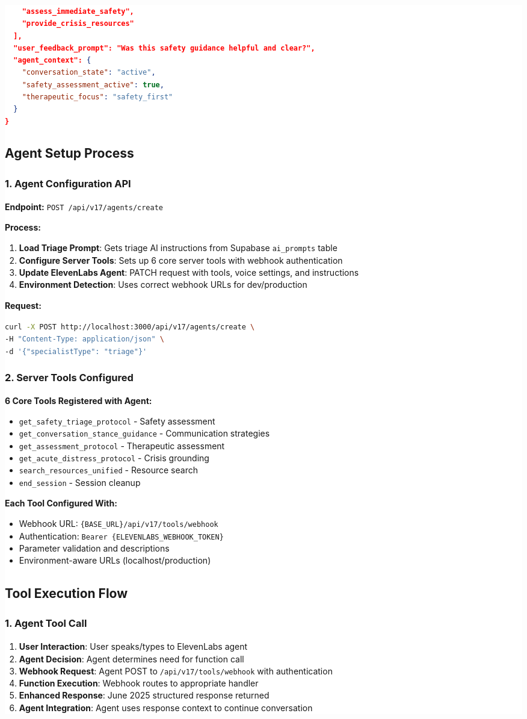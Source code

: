 ```json
    "assess_immediate_safety", 
    "provide_crisis_resources"
  ],
  "user_feedback_prompt": "Was this safety guidance helpful and clear?",
  "agent_context": {
    "conversation_state": "active",
    "safety_assessment_active": true,
    "therapeutic_focus": "safety_first"
  }
}
```

## Agent Setup Process

### 1. Agent Configuration API

**Endpoint:** `POST /api/v17/agents/create`

**Process:**
1. **Load Triage Prompt**: Gets triage AI instructions from Supabase `ai_prompts` table
2. **Configure Server Tools**: Sets up 6 core server tools with webhook authentication
3. **Update ElevenLabs Agent**: PATCH request with tools, voice settings, and instructions
4. **Environment Detection**: Uses correct webhook URLs for dev/production

**Request:**
```bash
curl -X POST http://localhost:3000/api/v17/agents/create \
-H "Content-Type: application/json" \
-d '{"specialistType": "triage"}'
```

### 2. Server Tools Configured

**6 Core Tools Registered with Agent:**
- `get_safety_triage_protocol` - Safety assessment
- `get_conversation_stance_guidance` - Communication strategies  
- `get_assessment_protocol` - Therapeutic assessment
- `get_acute_distress_protocol` - Crisis grounding
- `search_resources_unified` - Resource search
- `end_session` - Session cleanup

**Each Tool Configured With:**
- Webhook URL: `{BASE_URL}/api/v17/tools/webhook`  
- Authentication: `Bearer {ELEVENLABS_WEBHOOK_TOKEN}`
- Parameter validation and descriptions
- Environment-aware URLs (localhost/production)

## Tool Execution Flow

### 1. Agent Tool Call
1. **User Interaction**: User speaks/types to ElevenLabs agent
2. **Agent Decision**: Agent determines need for function call
3. **Webhook Request**: Agent POST to `/api/v17/tools/webhook` with authentication
4. **Function Execution**: Webhook routes to appropriate handler
5. **Enhanced Response**: June 2025 structured response returned
6. **Agent Integration**: Agent uses response context to continue conversation
